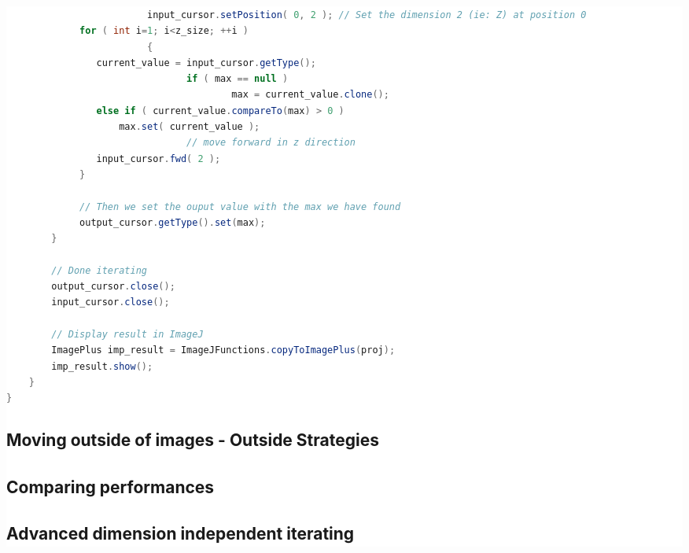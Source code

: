 ```java
						 input_cursor.setPosition( 0, 2 ); // Set the dimension 2 (ie: Z) at position 0
			 for ( int i=1; i<z_size; ++i )
						 {
				current_value = input_cursor.getType();
								if ( max == null )
										max = current_value.clone();
				else if ( current_value.compareTo(max) > 0 ) 
					max.set( current_value );
								// move forward in z direction
				input_cursor.fwd( 2 );
			 }
 
			 // Then we set the ouput value with the max we have found
			 output_cursor.getType().set(max);
		}
 
		// Done iterating
		output_cursor.close();
		input_cursor.close();
 
		// Display result in ImageJ
		ImagePlus imp_result = ImageJFunctions.copyToImagePlus(proj);
		imp_result.show();
	}
}
```

## Moving outside of images - Outside Strategies

## Comparing performances

## Advanced dimension independent iterating
